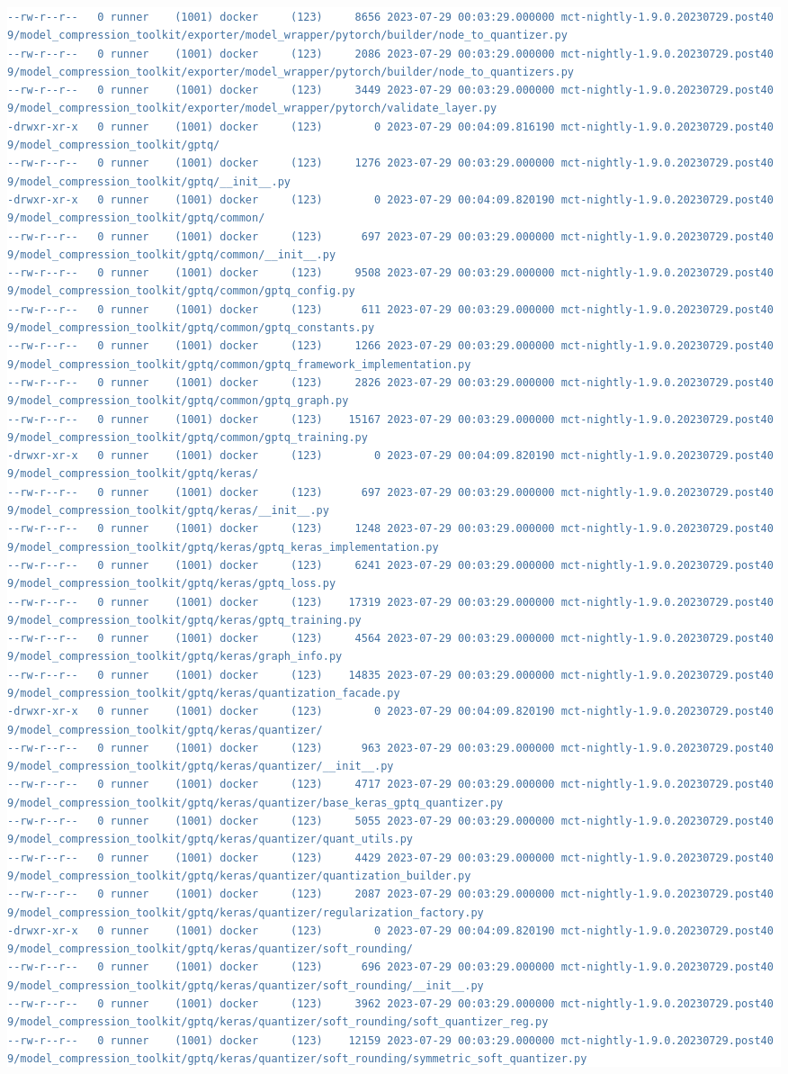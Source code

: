 ```diff
--rw-r--r--   0 runner    (1001) docker     (123)     8656 2023-07-29 00:03:29.000000 mct-nightly-1.9.0.20230729.post409/model_compression_toolkit/exporter/model_wrapper/pytorch/builder/node_to_quantizer.py
--rw-r--r--   0 runner    (1001) docker     (123)     2086 2023-07-29 00:03:29.000000 mct-nightly-1.9.0.20230729.post409/model_compression_toolkit/exporter/model_wrapper/pytorch/builder/node_to_quantizers.py
--rw-r--r--   0 runner    (1001) docker     (123)     3449 2023-07-29 00:03:29.000000 mct-nightly-1.9.0.20230729.post409/model_compression_toolkit/exporter/model_wrapper/pytorch/validate_layer.py
-drwxr-xr-x   0 runner    (1001) docker     (123)        0 2023-07-29 00:04:09.816190 mct-nightly-1.9.0.20230729.post409/model_compression_toolkit/gptq/
--rw-r--r--   0 runner    (1001) docker     (123)     1276 2023-07-29 00:03:29.000000 mct-nightly-1.9.0.20230729.post409/model_compression_toolkit/gptq/__init__.py
-drwxr-xr-x   0 runner    (1001) docker     (123)        0 2023-07-29 00:04:09.820190 mct-nightly-1.9.0.20230729.post409/model_compression_toolkit/gptq/common/
--rw-r--r--   0 runner    (1001) docker     (123)      697 2023-07-29 00:03:29.000000 mct-nightly-1.9.0.20230729.post409/model_compression_toolkit/gptq/common/__init__.py
--rw-r--r--   0 runner    (1001) docker     (123)     9508 2023-07-29 00:03:29.000000 mct-nightly-1.9.0.20230729.post409/model_compression_toolkit/gptq/common/gptq_config.py
--rw-r--r--   0 runner    (1001) docker     (123)      611 2023-07-29 00:03:29.000000 mct-nightly-1.9.0.20230729.post409/model_compression_toolkit/gptq/common/gptq_constants.py
--rw-r--r--   0 runner    (1001) docker     (123)     1266 2023-07-29 00:03:29.000000 mct-nightly-1.9.0.20230729.post409/model_compression_toolkit/gptq/common/gptq_framework_implementation.py
--rw-r--r--   0 runner    (1001) docker     (123)     2826 2023-07-29 00:03:29.000000 mct-nightly-1.9.0.20230729.post409/model_compression_toolkit/gptq/common/gptq_graph.py
--rw-r--r--   0 runner    (1001) docker     (123)    15167 2023-07-29 00:03:29.000000 mct-nightly-1.9.0.20230729.post409/model_compression_toolkit/gptq/common/gptq_training.py
-drwxr-xr-x   0 runner    (1001) docker     (123)        0 2023-07-29 00:04:09.820190 mct-nightly-1.9.0.20230729.post409/model_compression_toolkit/gptq/keras/
--rw-r--r--   0 runner    (1001) docker     (123)      697 2023-07-29 00:03:29.000000 mct-nightly-1.9.0.20230729.post409/model_compression_toolkit/gptq/keras/__init__.py
--rw-r--r--   0 runner    (1001) docker     (123)     1248 2023-07-29 00:03:29.000000 mct-nightly-1.9.0.20230729.post409/model_compression_toolkit/gptq/keras/gptq_keras_implementation.py
--rw-r--r--   0 runner    (1001) docker     (123)     6241 2023-07-29 00:03:29.000000 mct-nightly-1.9.0.20230729.post409/model_compression_toolkit/gptq/keras/gptq_loss.py
--rw-r--r--   0 runner    (1001) docker     (123)    17319 2023-07-29 00:03:29.000000 mct-nightly-1.9.0.20230729.post409/model_compression_toolkit/gptq/keras/gptq_training.py
--rw-r--r--   0 runner    (1001) docker     (123)     4564 2023-07-29 00:03:29.000000 mct-nightly-1.9.0.20230729.post409/model_compression_toolkit/gptq/keras/graph_info.py
--rw-r--r--   0 runner    (1001) docker     (123)    14835 2023-07-29 00:03:29.000000 mct-nightly-1.9.0.20230729.post409/model_compression_toolkit/gptq/keras/quantization_facade.py
-drwxr-xr-x   0 runner    (1001) docker     (123)        0 2023-07-29 00:04:09.820190 mct-nightly-1.9.0.20230729.post409/model_compression_toolkit/gptq/keras/quantizer/
--rw-r--r--   0 runner    (1001) docker     (123)      963 2023-07-29 00:03:29.000000 mct-nightly-1.9.0.20230729.post409/model_compression_toolkit/gptq/keras/quantizer/__init__.py
--rw-r--r--   0 runner    (1001) docker     (123)     4717 2023-07-29 00:03:29.000000 mct-nightly-1.9.0.20230729.post409/model_compression_toolkit/gptq/keras/quantizer/base_keras_gptq_quantizer.py
--rw-r--r--   0 runner    (1001) docker     (123)     5055 2023-07-29 00:03:29.000000 mct-nightly-1.9.0.20230729.post409/model_compression_toolkit/gptq/keras/quantizer/quant_utils.py
--rw-r--r--   0 runner    (1001) docker     (123)     4429 2023-07-29 00:03:29.000000 mct-nightly-1.9.0.20230729.post409/model_compression_toolkit/gptq/keras/quantizer/quantization_builder.py
--rw-r--r--   0 runner    (1001) docker     (123)     2087 2023-07-29 00:03:29.000000 mct-nightly-1.9.0.20230729.post409/model_compression_toolkit/gptq/keras/quantizer/regularization_factory.py
-drwxr-xr-x   0 runner    (1001) docker     (123)        0 2023-07-29 00:04:09.820190 mct-nightly-1.9.0.20230729.post409/model_compression_toolkit/gptq/keras/quantizer/soft_rounding/
--rw-r--r--   0 runner    (1001) docker     (123)      696 2023-07-29 00:03:29.000000 mct-nightly-1.9.0.20230729.post409/model_compression_toolkit/gptq/keras/quantizer/soft_rounding/__init__.py
--rw-r--r--   0 runner    (1001) docker     (123)     3962 2023-07-29 00:03:29.000000 mct-nightly-1.9.0.20230729.post409/model_compression_toolkit/gptq/keras/quantizer/soft_rounding/soft_quantizer_reg.py
--rw-r--r--   0 runner    (1001) docker     (123)    12159 2023-07-29 00:03:29.000000 mct-nightly-1.9.0.20230729.post409/model_compression_toolkit/gptq/keras/quantizer/soft_rounding/symmetric_soft_quantizer.py
```